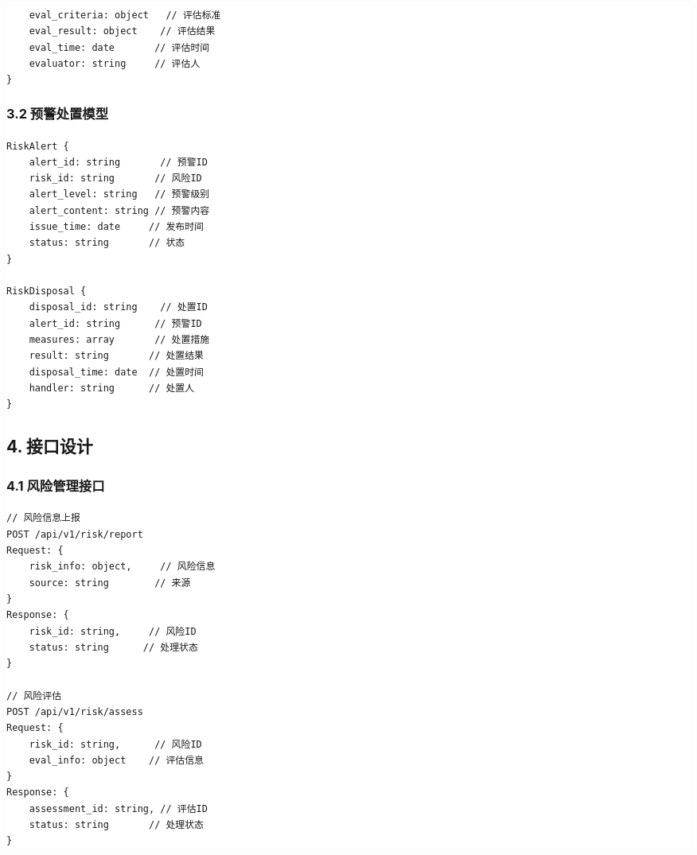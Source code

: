 ```
    eval_criteria: object   // 评估标准
    eval_result: object    // 评估结果
    eval_time: date       // 评估时间
    evaluator: string     // 评估人
}
```

### 3.2 预警处置模型
```
RiskAlert {
    alert_id: string       // 预警ID
    risk_id: string       // 风险ID
    alert_level: string   // 预警级别
    alert_content: string // 预警内容
    issue_time: date     // 发布时间
    status: string       // 状态
}

RiskDisposal {
    disposal_id: string    // 处置ID
    alert_id: string      // 预警ID
    measures: array       // 处置措施
    result: string       // 处置结果
    disposal_time: date  // 处置时间
    handler: string      // 处置人
}
```

## 4. 接口设计

### 4.1 风险管理接口
```
// 风险信息上报
POST /api/v1/risk/report
Request: {
    risk_info: object,     // 风险信息
    source: string        // 来源
}
Response: {
    risk_id: string,     // 风险ID
    status: string      // 处理状态
}

// 风险评估
POST /api/v1/risk/assess
Request: {
    risk_id: string,      // 风险ID
    eval_info: object    // 评估信息
}
Response: {
    assessment_id: string, // 评估ID
    status: string       // 处理状态
}
```
